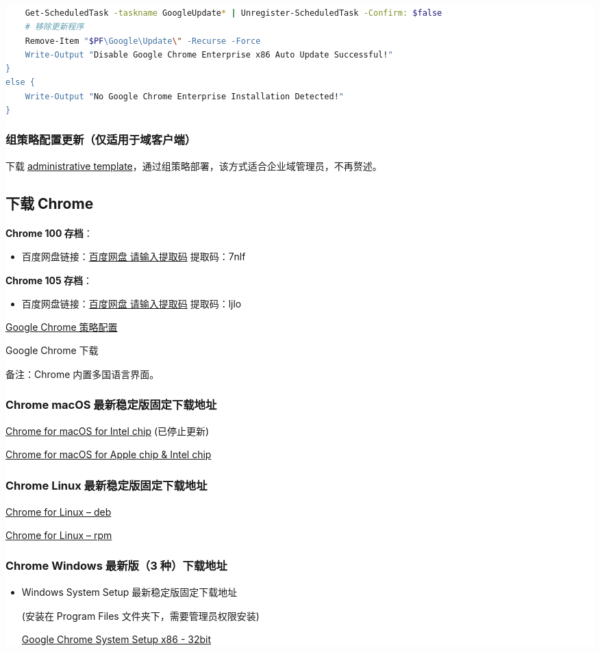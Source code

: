 ```bash
    Get-ScheduledTask -taskname GoogleUpdate* | Unregister-ScheduledTask -Confirm: $false
    # 移除更新程序
    Remove-Item "$PF\Google\Update\" -Recurse -Force
    Write-Output "Disable Google Chrome Enterprise x86 Auto Update Successful!"
}
else {
    Write-Output "No Google Chrome Enterprise Installation Detected!"
}
```



### 组策略配置更新（仅适用于域客户端）

下载 [administrative template](https://support.google.com/chrome/a/answer/6350036)，通过组策略部署，该方式适合企业域管理员，不再赘述。

## 下载 Chrome

**Chrome 100 存档**：

- 百度网盘链接：[百度网盘 请输入提取码](https://pan.baidu.com/s/1gdz5Yau7d9Z-jPOI-EIfdg) 提取码：7nlf

**Chrome 105 存档**：

- 百度网盘链接：[百度网盘 请输入提取码](https://pan.baidu.com/s/1r62QudAEW-KD3-nSBpeoXw) 提取码：ljlo

[Google Chrome 策略配置](https://support.google.com/chrome/a/answer/9049675)

Google Chrome 下载

备注：Chrome 内置多国语言界面。

### Chrome macOS 最新稳定版固定下载地址

[Chrome for macOS for Intel chip](https://dl.google.com/chrome/mac/stable/GGRO/googlechrome.dmg) (已停止更新)

[Chrome for macOS for Apple chip & Intel chip](https://dl.google.com/chrome/mac/universal/stable/GGRO/googlechrome.dmg)

### Chrome Linux 最新稳定版固定下载地址

[Chrome for Linux – deb](https://dl.google.com/linux/direct/google-chrome-stable_current_amd64.deb)

[Chrome for Linux – rpm](https://dl.google.com/linux/direct/google-chrome-stable_current_x86_64.rpm)

### Chrome Windows 最新版（3 种）下载地址

- Windows System Setup 最新稳定版固定下载地址
  
  (安装在 Program Files 文件夹下，需要管理员权限安装)
  
  [Google Chrome System Setup x86 - 32bit](https://dl.google.com/tag/s/appguid%3D%7B8A69D345-D564-463C-AFF1-A69D9E530F96%7D%26iid%3D%7BC8677E28-5C52-39F1-E4F4-28C874ED170E%7D%26lang%3Den%26browser%3D4%26usagestats%3D0%26appname%3DGoogle%2520Chrome%26needsadmin%3Dtrue/update2/installers/ChromeStandaloneSetup.exe)
  